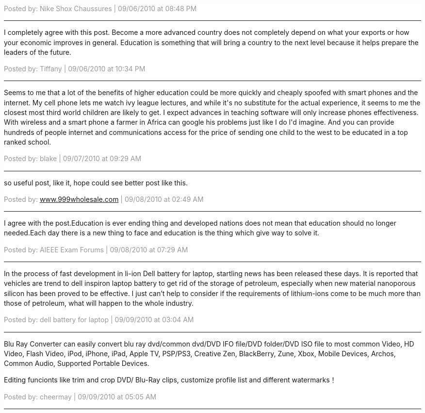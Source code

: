 <span style="color:#999">Posted by: Nike Shox Chaussures | 09/06/2010 at 08:48 PM</span>

---

I completely agree with this post. Become a more advanced country does not completely depend on what your exports or how your economic improves in general. Education is something that will bring a country to the next level because it helps prepare the leaders of the future.

<span style="color:#999">Posted by: Tiffany | 09/06/2010 at 10:34 PM</span>

---

Seems to me that a lot of the benefits of higher education could be more quickly and cheaply spoofed with smart phones and the internet.  My cell phone lets me watch ivy league lectures, and while it's no substitute for the actual experience, it seems to me the closest most third world children are likely to get.  I expect advances in teaching software will only increase phones effectiveness.  With wireless and a smart phone a farmer in Africa can google his problems just like I do I'd imagine.  And you can provide hundreds of people internet and communications access for the price of sending one child to the west to be educated in a top ranked school.

<span style="color:#999">Posted by: blake | 09/07/2010 at 09:29 AM</span>

---

so useful post, like it, hope could see better post like this.

<span style="color:#999">Posted by: www.999wholesale.com | 09/08/2010 at 02:49 AM</span>

---

I agree with the post.Education is ever ending thing and developed nations does not mean that education should no longer needed.Each day there is a new thing to face and education is the thing which give way to solve it.

<span style="color:#999">Posted by: AIEEE Exam Forums | 09/08/2010 at 07:29 AM</span>

---

In the process of fast development in li-ion Dell battery for laptop, startling news has been released these days. It is reported that vehicles are trend to dell inspiron laptop battery to get rid of the storage of petroleum, especially when new material nanoporous silicon has been proved to be effective. I just can’t help to consider if the requirements of lithium-ions come to be much more than those of petroleum, what will happen to the whole industry.

<span style="color:#999">Posted by: dell battery for laptop | 09/09/2010 at 03:04 AM</span>

---

Blu Ray Converter can easily convert blu ray dvd/common dvd/DVD IFO file/DVD folder/DVD ISO file to most common Video, HD Video, Flash Video, iPod, iPhone, iPad, Apple TV, PSP/PS3, Creative Zen, BlackBerry, Zune, Xbox, Mobile Devices, Archos, Common Audio, Supported Portable Devices.

Editing funcionts like trim and crop DVD/ Blu-Ray clips, customize profile list and different watermarks！

<span style="color:#999">Posted by: cheermay | 09/09/2010 at 05:05 AM</span>

---
